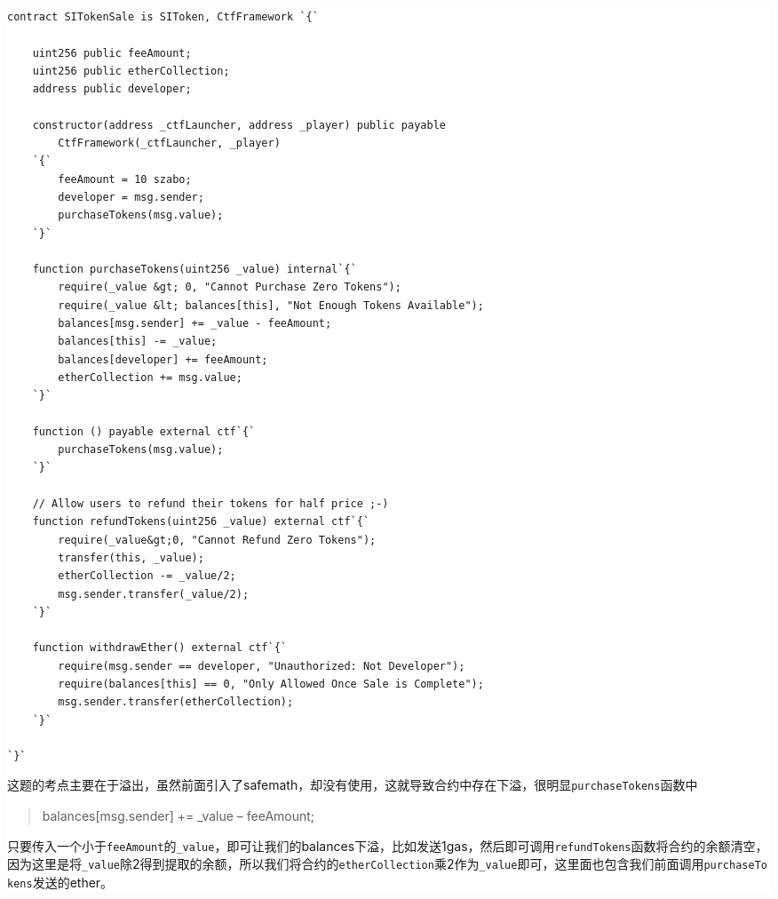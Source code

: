 ```
contract SITokenSale is SIToken, CtfFramework `{`

    uint256 public feeAmount;
    uint256 public etherCollection;
    address public developer;

    constructor(address _ctfLauncher, address _player) public payable
        CtfFramework(_ctfLauncher, _player)
    `{`
        feeAmount = 10 szabo; 
        developer = msg.sender;
        purchaseTokens(msg.value);
    `}`

    function purchaseTokens(uint256 _value) internal`{`
        require(_value &gt; 0, "Cannot Purchase Zero Tokens");
        require(_value &lt; balances[this], "Not Enough Tokens Available");
        balances[msg.sender] += _value - feeAmount;
        balances[this] -= _value;
        balances[developer] += feeAmount; 
        etherCollection += msg.value;
    `}`

    function () payable external ctf`{`
        purchaseTokens(msg.value);
    `}`

    // Allow users to refund their tokens for half price ;-)
    function refundTokens(uint256 _value) external ctf`{`
        require(_value&gt;0, "Cannot Refund Zero Tokens");
        transfer(this, _value);
        etherCollection -= _value/2;
        msg.sender.transfer(_value/2);
    `}`

    function withdrawEther() external ctf`{`
        require(msg.sender == developer, "Unauthorized: Not Developer");
        require(balances[this] == 0, "Only Allowed Once Sale is Complete");
        msg.sender.transfer(etherCollection);
    `}`

`}`
```

这题的考点主要在于溢出，虽然前面引入了safemath，却没有使用，这就导致合约中存在下溢，很明显`purchaseTokens`函数中

> balances[msg.sender] += _value – feeAmount;

只要传入一个小于`feeAmount`的`_value`，即可让我们的balances下溢，比如发送1gas，然后即可调用`refundTokens`函数将合约的余额清空，因为这里是将`_value`除2得到提取的余额，所以我们将合约的`etherCollection`乘2作为`_value`即可，这里面也包含我们前面调用`purchaseTokens`发送的ether。


